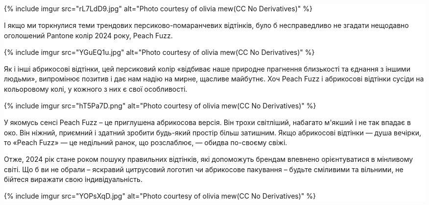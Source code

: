{% include imgur src="rL7LdD9.jpg" alt="Photo courtesy of olivia mew(CC No Derivatives)" %}

І якщо ми торкнулися теми трендових персиково-помаранчевих відтінків, було б несправедливо не згадати нещодавно оголошений 
Pantone колір 2024 року, Peach Fuzz.

{% include imgur src="YGuEQ1u.jpg" alt="Photo courtesy of olivia mew(CC No Derivatives)" %}

Як і інші абрикосові відтінки, цей персиковий колір «відбиває наше природне прагнення близькості та єднання з іншими людьми», 
випромінює позитив і дає нам надію на мирне, щасливе майбутнє. Хоч Peach Fuzz і абрикосові відтінки сусіди на кольоровому 
колі, у кожного з них є свої особливості.

{% include imgur src="hT5Pa7D.png" alt="Photo courtesy of olivia mew(CC No Derivatives)" %}

У якомусь сенсі Peach Fuzz – це приглушена абрикосова версія. Він трохи світліший, набагато м'якший і не так впадає в око. 
Він ніжний, приємний і здатний зробити будь-який простір більш затишним. Якщо абрикосові відтінки — душа вечірки, то 
«Peach Fuzz» — це недільний ранок, що розслаблює, — обидва по-своєму свіжі.

Отже, 2024 рік стане роком пошуку правильних відтінків, які допоможуть брендам впевнено орієнтуватися в мінливому світі. 
Що б ви не обрали – яскравий цитрусовий логотип чи абрикосове пакування – будьте сміливими та вільними, не бійтеся виражати 
свою індивідуальність.

{% include imgur src="YOPsXqD.jpg" alt="Photo courtesy of olivia mew(CC No Derivatives)" %}













